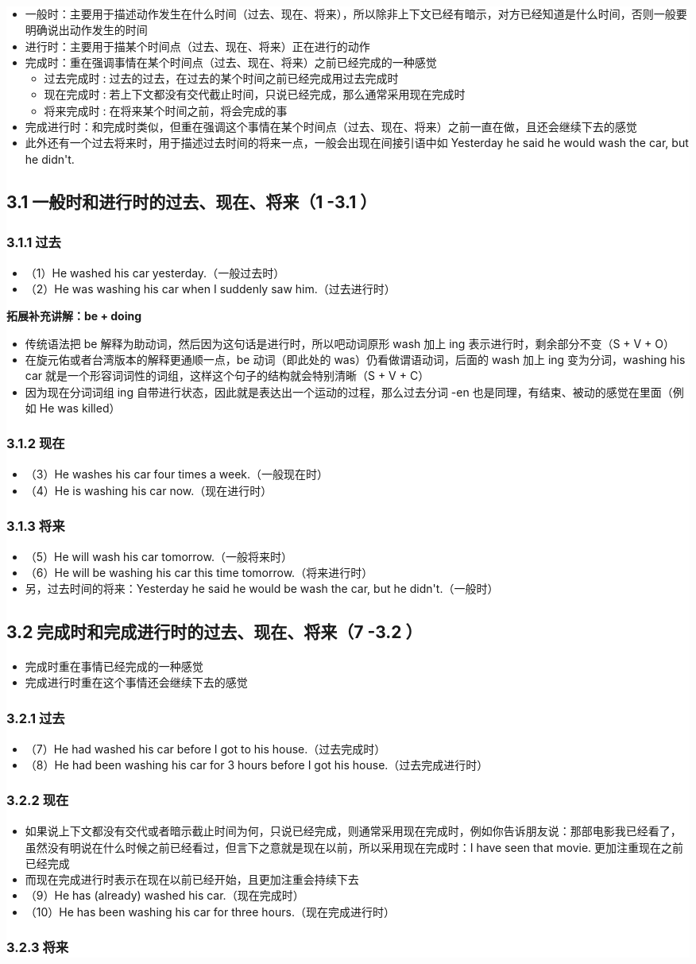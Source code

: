 - 一般时：主要用于描述动作发生在什么时间（过去、现在、将来），所以除非上下文已经有暗示，对方已经知道是什么时间，否则一般要明确说出动作发生的时间
- 进行时：主要用于描某个时间点（过去、现在、将来）正在进行的动作
- 完成时：重在强调事情在某个时间点（过去、现在、将来）之前已经完成的一种感觉
    - 过去完成时 : 过去的过去，在过去的某个时间之前已经完成用过去完成时
    - 现在完成时 : 若上下文都没有交代截止时间，只说已经完成，那么通常采用现在完成时
    - 将来完成时 : 在将来某个时间之前，将会完成的事
- 完成进行时：和完成时类似，但重在强调这个事情在某个时间点（过去、现在、将来）之前一直在做，且还会继续下去的感觉
- 此外还有一个过去将来时，用于描述过去时间的将来一点，一般会出现在间接引语中如 Yesterday he said he would wash the car, but he didn't.

## 3.1 一般时和进行时的过去、现在、将来（1 -3.1 ）

### 3.1.1 过去

- （1）He washed his car yesterday.（一般过去时）
- （2）He was washing his car when I suddenly saw him.（过去进行时）

**拓展补充讲解：be + doing**

- 传统语法把 be 解释为助动词，然后因为这句话是进行时，所以吧动词原形 wash 加上 ing 表示进行时，剩余部分不变（S + V + O）
- 在旋元佑或者台湾版本的解释更通顺一点，be 动词（即此处的 was）仍看做谓语动词，后面的 wash 加上 ing 变为分词，washing his car 就是一个形容词词性的词组，这样这个句子的结构就会特别清晰（S + V + C）
- 因为现在分词词组 ing 自带进行状态，因此就是表达出一个运动的过程，那么过去分词 -en 也是同理，有结束、被动的感觉在里面（例如 He was killed）

### 3.1.2 现在

- （3）He washes his car four times a week.（一般现在时）
- （4）He is washing his car now.（现在进行时）

### 3.1.3 将来

- （5）He will wash his car tomorrow.（一般将来时）
- （6）He will be washing his car this time tomorrow.（将来进行时）
- 另，过去时间的将来：Yesterday he said he would be wash the car, but he didn't.（一般时）

## 3.2 完成时和完成进行时的过去、现在、将来（7 -3.2 ）

- 完成时重在事情已经完成的一种感觉
- 完成进行时重在这个事情还会继续下去的感觉

### 3.2.1 过去

- （7）He had washed his car before I got to his house.（过去完成时）
- （8）He had been washing his car for 3 hours before I got his house.（过去完成进行时）

### 3.2.2 现在

- 如果说上下文都没有交代或者暗示截止时间为何，只说已经完成，则通常采用现在完成时，例如你告诉朋友说：那部电影我已经看了，虽然没有明说在什么时候之前已经看过，但言下之意就是现在以前，所以采用现在完成时：I have seen that movie. 更加注重现在之前已经完成
- 而现在完成进行时表示在现在以前已经开始，且更加注重会持续下去
- （9）He has (already) washed his car.（现在完成时）
- （10）He has been washing his car for three hours.（现在完成进行时）

### 3.2.3 将来
